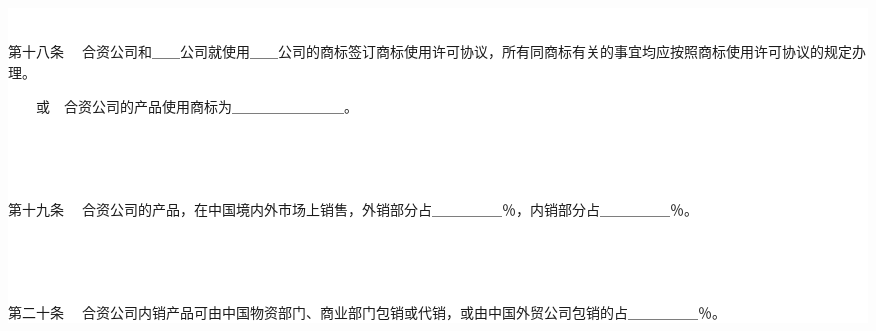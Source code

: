 　　

第十八条
　合资公司和＿＿公司就使用＿＿公司的商标签订商标使用许可协议，所有同商标有关的事宜均应按照商标使用许可协议的规定办理。

　　或　合资公司的产品使用商标为＿＿＿＿＿＿＿＿。

　　 

　　

第十九条
　合资公司的产品，在中国境内外市场上销售，外销部分占＿＿＿＿＿％，内销部分占＿＿＿＿＿％。

　　 

　　

第二十条
　合资公司内销产品可由中国物资部门、商业部门包销或代销，或由中国外贸公司包销的占＿＿＿＿＿％。